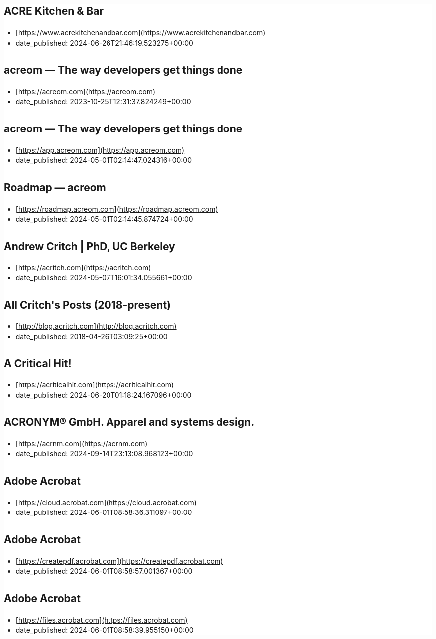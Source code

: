  ## ACRE Kitchen & Bar
 - [https://www.acrekitchenandbar.com](https://www.acrekitchenandbar.com)
 - date_published: 2024-06-26T21:46:19.523275+00:00

 ## acreom — The way developers get things done
 - [https://acreom.com](https://acreom.com)
 - date_published: 2023-10-25T12:31:37.824249+00:00

 ## acreom — The way developers get things done
 - [https://app.acreom.com](https://app.acreom.com)
 - date_published: 2024-05-01T02:14:47.024316+00:00

 ## Roadmap — acreom
 - [https://roadmap.acreom.com](https://roadmap.acreom.com)
 - date_published: 2024-05-01T02:14:45.874724+00:00

 ## Andrew Critch | PhD, UC Berkeley
 - [https://acritch.com](https://acritch.com)
 - date_published: 2024-05-07T16:01:34.055661+00:00

 ## All Critch's Posts (2018-present)
 - [http://blog.acritch.com](http://blog.acritch.com)
 - date_published: 2018-04-26T03:09:25+00:00

 ## A Critical Hit!
 - [https://acriticalhit.com](https://acriticalhit.com)
 - date_published: 2024-06-20T01:18:24.167096+00:00

 ## ACRONYM® GmbH. Apparel and systems design.
 - [https://acrnm.com](https://acrnm.com)
 - date_published: 2024-09-14T23:13:08.968123+00:00

 ## Adobe Acrobat
 - [https://cloud.acrobat.com](https://cloud.acrobat.com)
 - date_published: 2024-06-01T08:58:36.311097+00:00

 ## Adobe Acrobat
 - [https://createpdf.acrobat.com](https://createpdf.acrobat.com)
 - date_published: 2024-06-01T08:58:57.001367+00:00

 ## Adobe Acrobat
 - [https://files.acrobat.com](https://files.acrobat.com)
 - date_published: 2024-06-01T08:58:39.955150+00:00
